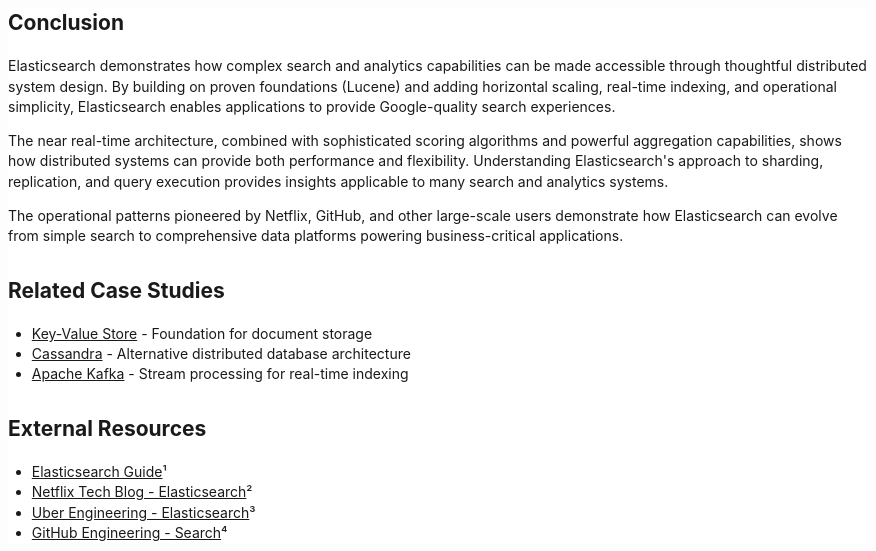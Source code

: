 ## Conclusion

Elasticsearch demonstrates how complex search and analytics capabilities can be made accessible through thoughtful distributed system design. By building on proven foundations (Lucene) and adding horizontal scaling, real-time indexing, and operational simplicity, Elasticsearch enables applications to provide Google-quality search experiences.

The near real-time architecture, combined with sophisticated scoring algorithms and powerful aggregation capabilities, shows how distributed systems can provide both performance and flexibility. Understanding Elasticsearch's approach to sharding, replication, and query execution provides insights applicable to many search and analytics systems.

The operational patterns pioneered by Netflix, GitHub, and other large-scale users demonstrate how Elasticsearch can evolve from simple search to comprehensive data platforms powering business-critical applications.

## Related Case Studies
- [Key-Value Store](../key-value-store.md) - Foundation for document storage
- [Cassandra](../cassandra.md) - Alternative distributed database architecture
- [Apache Kafka](kafka.md) - Stream processing for real-time indexing

## External Resources
- [Elasticsearch Guide](https://www.elastic.co/guide/en/elasticsearch/reference/current/index.html/)¹
- [Netflix Tech Blog - Elasticsearch](https://netflixtechblog.com/tagged/elasticsearch/)²
- [Uber Engineering - Elasticsearch](https://eng.uber.com/elasticsearch-query-cache/)³
- [GitHub Engineering - Search](https://github.blog/2021-12-15-a-brief-history-of-code-search-at-github/)⁴